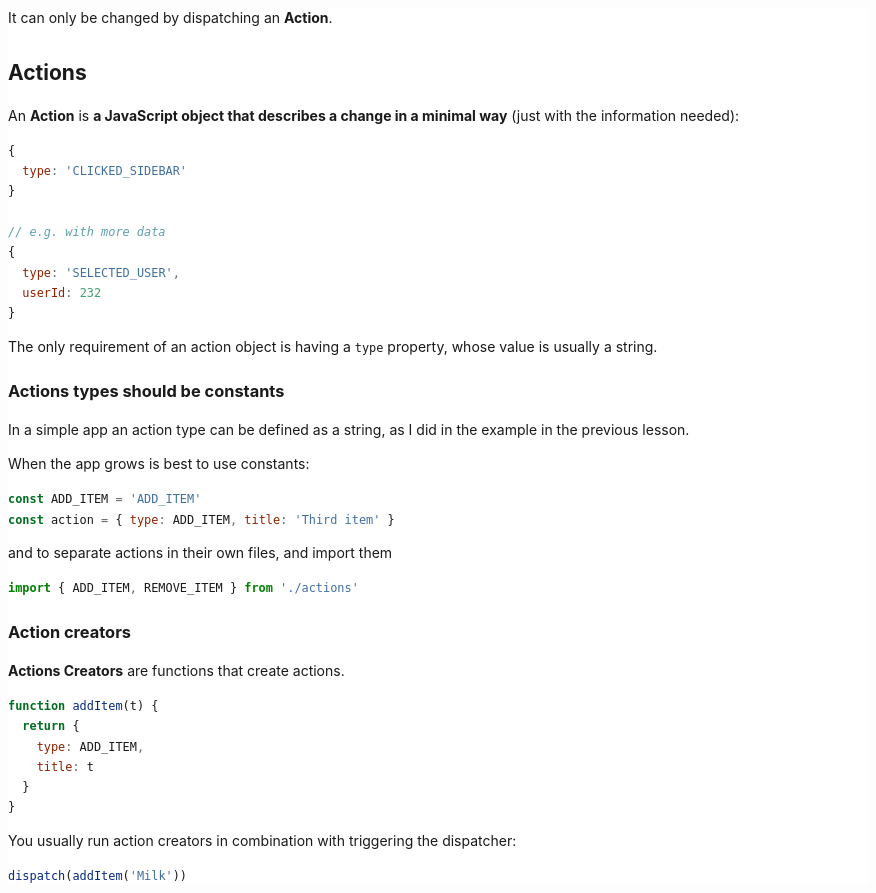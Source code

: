 It can only be changed by dispatching an **Action**.

## Actions

An **Action** is **a JavaScript object that describes a change in a minimal way** (just with the information needed):

```js
{
  type: 'CLICKED_SIDEBAR'
}

// e.g. with more data
{
  type: 'SELECTED_USER',
  userId: 232
}
```

The only requirement of an action object is having a `type` property, whose value is usually a string.

### Actions types should be constants

In a simple app an action type can be defined as a string, as I did in the example in the previous lesson.

When the app grows is best to use constants:

```js
const ADD_ITEM = 'ADD_ITEM'
const action = { type: ADD_ITEM, title: 'Third item' }
```

and to separate actions in their own files, and import them

```js
import { ADD_ITEM, REMOVE_ITEM } from './actions'
```

### Action creators

**Actions Creators** are functions that create actions.

```js
function addItem(t) {
  return {
    type: ADD_ITEM,
    title: t
  }
}
```

You usually run action creators in combination with triggering the dispatcher:

```js
dispatch(addItem('Milk'))
```
